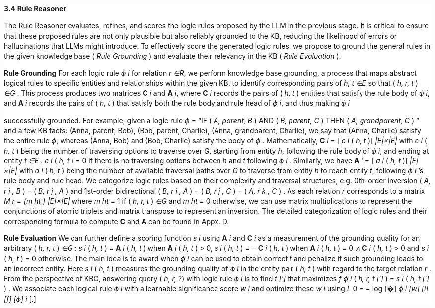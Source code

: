 **3.4** **Rule Reasoner**

The Rule Reasoner evaluates, refines, and scores
the logic rules proposed by the LLM in the previous stage. It is critical to ensure that these proposed rules are not only plausible but also reliably
grounded to the KB, reducing the likelihood of errors or hallucinations that LLMs might introduce.
To effectively score the generated logic rules, we
propose to ground the general rules in the given
knowledge base ( _Rule Grounding_ ) and evaluate
their relevancy in the KB ( _Rule Evaluation_ ).

**Rule Grounding** For each logic rule _ϕ_ _i_ for relation _r ∈R_, we perform knowledge base grounding, a process that maps abstract logical rules to
specific entities and relationships within the given
KB, to identify corresponding pairs of _h, t ∈E_
so that ( _h, r, t_ ) _∈G_ . This process produces two
matrices **C** _i_ and **A** _i_, where **C** _i_ records the pairs of
( _h, t_ ) entities that satisfy the rule body of _ϕ_ _i_, and
**A** _i_ records the pairs of ( _h, t_ ) that satisfy both the
rule body and rule head of _ϕ_ _i_, and thus making _ϕ_ _i_


successfully grounded. For example, given a logic
rule _ϕ_ = “IF ( _A, parent, B_ ) AND ( _B, parent, C_ )
THEN ( _A, grandparent, C_ ) ” and a few KB facts:
(Anna, parent, Bob), (Bob, parent, Charlie), (Anna,
grandparent, Charlie), we say that (Anna, Charlie)
satisfy the entire rule _ϕ_, whereas (Anna, Bob) and
(Bob, Charlie) satisfy the body of _ϕ_ .
Mathematically, **C** _i_ = [ _c_ _i_ ( _h, t_ )] _|E|×|E|_ with
_c_ _i_ ( _h, t_ ) being the number of traversing options to
traverse over _G_, starting from entity _h_, following
the rule body of _ϕ_ _i_, and ending at entity _t ∈E_ .
_c_ _i_ ( _h, t_ ) = 0 if there is no traversing options between _h_ and _t_ following _ϕ_ _i_ . Similarly, we have
**A** _i_ = [ _a_ _i_ ( _h, t_ )] _|E|×|E|_ with _a_ _i_ ( _h, t_ ) being the number of available traversal paths over _G_ to traverse
from entity _h_ to reach entity _t_, following _ϕ_ _i_ ’s rule
body and rule head. We categorize logic rules
based on their complexity and traversal structures,
e.g. 0th-order inversion ( _A, r_ _i_ _, B_ ) _−_ ( _B, r_ _j_ _, A_ ) and
1st-order bidirectional ( _B, r_ _i_ _, A_ ) _−_ ( _B, r_ _j_ _, C_ ) _−_
( _A, r_ _k_ _, C_ ) . As each relation _r_ corresponds to a
matrix _M_ _r_ = _{m_ _ht_ _}_ _|E|×|E|_ where _m_ _ht_ = 1 if
( _h, r, t_ ) _∈G_ and _m_ _ht_ = 0 otherwise, we can use
matrix multiplications to represent the conjunctions
of atomic triplets and matrix transpose to represent
an inversion. The detailed categorization of logic
rules and their corresponding formula to compute
**C** and **A** can be found in Appx. D.

**Rule Evaluation** We can further define a scoring
function _s_ _i_ using **A** _i_ and **C** _i_ as a measurement of
the grounding quality for an arbitrary ( _h, r, t_ ) _∈G_ :
_s_ _i_ ( _h, t_ ) = **A** _i_ ( _h, t_ ) when **A** _i_ ( _h, t_ ) _>_ 0, _s_ _i_ ( _h, t_ ) =
_−_ **C** _i_ ( _h, t_ ) when **A** _i_ ( _h, t_ ) = 0 _∧_ **C** _i_ ( _h, t_ ) _>_ 0 and
_s_ _i_ ( _h, t_ ) = 0 otherwise.
The main idea is to award when _ϕ_ _i_ can be used
to obtain correct _t_ and penalize if such grounding leads to an incorrect entity. Here _s_ _i_ ( _h, t_ ) measures the grounding quality of _ϕ_ _i_ in the entity pair
( _h, t_ ) with regard to the target relation _r_ . From
the perspective of KBC, answering query ( _h, r,_ ?)
with logic rule _ϕ_ _i_ is to find _t_ _[′]_ that maximizes
_f_ _ϕ_ _i_ ( _h, r, t_ _[′]_ ) = _s_ _i_ ( _h, t_ _[′]_ ) . We associate each logical
rule _ϕ_ _i_ with a learnable significance score _w_ _i_ and
optimize these _w_ _i_ using _L_ 0 = _−_ log [�] _ϕ_ _i_ _[w]_ _[i]_ _[f]_ _[ϕ]_ _i_ [.]